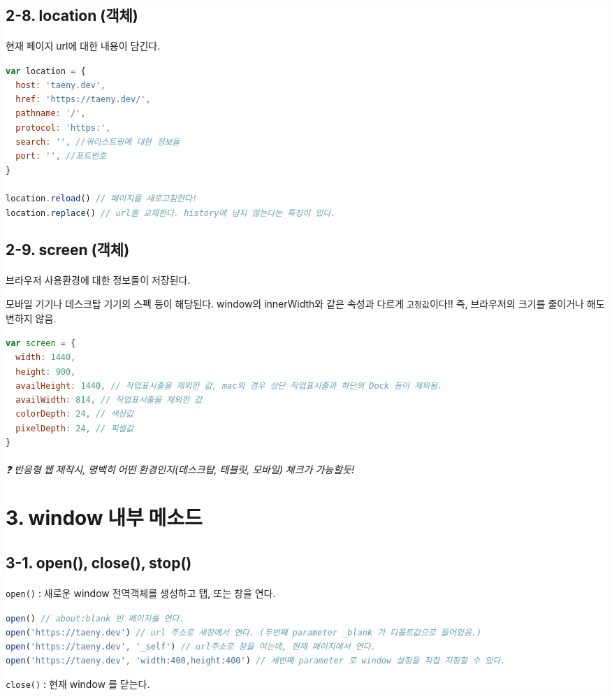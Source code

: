 ## 2-8. location (객체)

현재 페이지 url에 대한 내용이 담긴다.

```javascript
var location = {
  host: 'taeny.dev',
  href: 'https://taeny.dev/',
  pathname: '/',
  protocol: 'https:',
  search: '', //쿼리스트링에 대한 정보들
  port: '', //포트번호
}

location.reload() // 페이지를 새로고침한다!
location.replace() // url을 교체한다. history에 남지 않는다는 특징이 있다.
```

## 2-9. screen (객체)

브라우저 사용환경에 대한 정보들이 저장된다.

모바일 기기나 데스크탑 기기의 스펙 등이 해당된다. window의 innerWidth와 같은 속성과 다르게 `고정값`이다!! 즉, 브라우저의 크기를 줄이거나 해도 변하지 않음.

```javascript
var screen = {
  width: 1440,
  height: 900,
  availHeight: 1440, // 작업표시줄을 제외한 값, mac의 경우 상단 작업표시줄과 하단의 Dock 등이 제외됨.
  availWidth: 814, // 작업표시줄을 제외한 값
  colorDepth: 24, // 색상값
  pixelDepth: 24, // 픽셀값
}
```

###### :question: 반응형 웹 제작시, 명백히 어떤 환경인지(데스크탑, 태블릿, 모바일) 체크가 가능할듯!

# 3. window 내부 메소드

## 3-1. open(), close(), stop()

`open()` : 새로운 window 전역객체를 생성하고 탭, 또는 창을 연다.

```javascript
open() // about:blank 빈 페이지를 연다.
open('https://taeny.dev') // url 주소로 새창에서 연다. (두번째 parameter _blank 가 디폴트값으로 들어있음.)
open('https://taeny.dev', '_self') // url주소로 창을 여는데, 현재 페이지에서 연다.
open('https://taeny.dev', 'width:400,height:400') // 세번째 parameter 로 window 설정을 직접 지정할 수 있다.
```

`close()` : 현재 window 를 닫는다.
